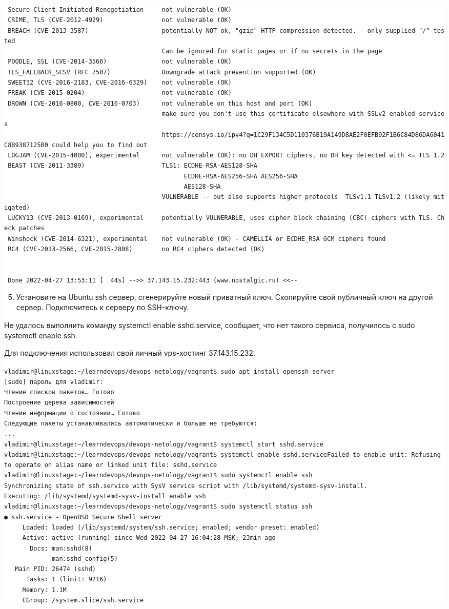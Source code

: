 ```
 Secure Client-Initiated Renegotiation     not vulnerable (OK)
 CRIME, TLS (CVE-2012-4929)                not vulnerable (OK)
 BREACH (CVE-2013-3587)                    potentially NOT ok, "gzip" HTTP compression detected. - only supplied "/" tested
                                           Can be ignored for static pages or if no secrets in the page
 POODLE, SSL (CVE-2014-3566)               not vulnerable (OK)
 TLS_FALLBACK_SCSV (RFC 7507)              Downgrade attack prevention supported (OK)
 SWEET32 (CVE-2016-2183, CVE-2016-6329)    not vulnerable (OK)
 FREAK (CVE-2015-0204)                     not vulnerable (OK)
 DROWN (CVE-2016-0800, CVE-2016-0703)      not vulnerable on this host and port (OK)
                                           make sure you don't use this certificate elsewhere with SSLv2 enabled services
                                           https://censys.io/ipv4?q=1C29F134C5D110376B19A149D8AE2F0EFB92F1B6C84D86DA6041C8B9387125B0 could help you to find out
 LOGJAM (CVE-2015-4000), experimental      not vulnerable (OK): no DH EXPORT ciphers, no DH key detected with <= TLS 1.2
 BEAST (CVE-2011-3389)                     TLS1: ECDHE-RSA-AES128-SHA
                                                 ECDHE-RSA-AES256-SHA AES256-SHA
                                                 AES128-SHA 
                                           VULNERABLE -- but also supports higher protocols  TLSv1.1 TLSv1.2 (likely mitigated)
 LUCKY13 (CVE-2013-0169), experimental     potentially VULNERABLE, uses cipher block chaining (CBC) ciphers with TLS. Check patches
 Winshock (CVE-2014-6321), experimental    not vulnerable (OK) - CAMELLIA or ECDHE_RSA GCM ciphers found
 RC4 (CVE-2013-2566, CVE-2015-2808)        no RC4 ciphers detected (OK)


 Done 2022-04-27 13:53:11 [  44s] -->> 37.143.15.232:443 (www.nostalgic.ru) <<--
```


5. Установите на Ubuntu ssh сервер, сгенерируйте новый приватный ключ. Скопируйте свой публичный ключ на другой сервер. Подключитесь к серверу по SSH-ключу.

Не удалось выполнить команду systemctl enable sshd.service, сообщает, что нет такого сервиса, получилось с sudo systemctl enable ssh.

Для подключения использовал свой личный vps-хостинг 37.143.15.232.

```
vladimir@linuxstage:~/learndevops/devops-netology/vagrant$ sudo apt install openssh-server
[sudo] пароль для vladimir: 
Чтение списков пакетов… Готово
Построение дерева зависимостей       
Чтение информации о состоянии… Готово
Следующие пакеты устанавливались автоматически и больше не требуются:
...
vladimir@linuxstage:~/learndevops/devops-netology/vagrant$ systemctl start sshd.service
vladimir@linuxstage:~/learndevops/devops-netology/vagrant$ systemctl enable sshd.serviceFailed to enable unit: Refusing to operate on alias name or linked unit file: sshd.service
vladimir@linuxstage:~/learndevops/devops-netology/vagrant$ sudo systemctl enable ssh
Synchronizing state of ssh.service with SysV service script with /lib/systemd/systemd-sysv-install.
Executing: /lib/systemd/systemd-sysv-install enable ssh
vladimir@linuxstage:~/learndevops/devops-netology/vagrant$ sudo systemctl status ssh
● ssh.service - OpenBSD Secure Shell server
     Loaded: loaded (/lib/systemd/system/ssh.service; enabled; vendor preset: enabled)
     Active: active (running) since Wed 2022-04-27 16:04:28 MSK; 23min ago
       Docs: man:sshd(8)
             man:sshd_config(5)
   Main PID: 26474 (sshd)
      Tasks: 1 (limit: 9216)
     Memory: 1.1M
     CGroup: /system.slice/ssh.service
```